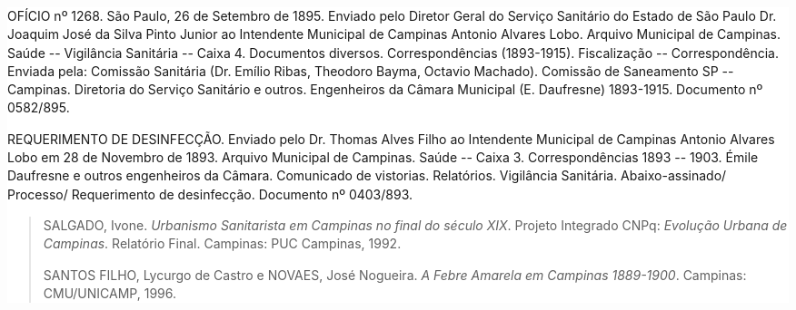 OFÍCIO nº 1268. São Paulo, 26 de Setembro de 1895. Enviado pelo Diretor
Geral do Serviço Sanitário do Estado de São Paulo Dr. Joaquim José da
Silva Pinto Junior ao Intendente Municipal de Campinas Antonio Alvares
Lobo. Arquivo Municipal de Campinas. Saúde -- Vigilância Sanitária --
Caixa 4. Documentos diversos. Correspondências (1893-1915). Fiscalização
-- Correspondência. Enviada pela: Comissão Sanitária (Dr. Emílio Ribas,
Theodoro Bayma, Octavio Machado). Comissão de Saneamento SP -- Campinas.
Diretoria do Serviço Sanitário e outros. Engenheiros da Câmara Municipal
(E. Daufresne) 1893-1915. Documento nº 0582/895.

REQUERIMENTO DE DESINFECÇÃO. Enviado pelo Dr. Thomas Alves Filho ao
Intendente Municipal de Campinas Antonio Alvares Lobo em 28 de Novembro
de 1893. Arquivo Municipal de Campinas. Saúde -- Caixa 3.
Correspondências 1893 -- 1903. Émile Daufresne e outros engenheiros da
Câmara. Comunicado de vistorias. Relatórios. Vigilância Sanitária.
Abaixo-assinado/ Processo/ Requerimento de desinfecção. Documento nº
0403/893.

> SALGADO, Ivone. *Urbanismo Sanitarista em Campinas no final do século
> XIX*. Projeto Integrado CNPq: *Evolução Urbana de Campinas*. Relatório
> Final. Campinas: PUC Campinas, 1992.
>
> SANTOS FILHO, Lycurgo de Castro e NOVAES, José Nogueira. *A Febre
> Amarela em Campinas 1889-1900*. Campinas: CMU/UNICAMP, 1996.
